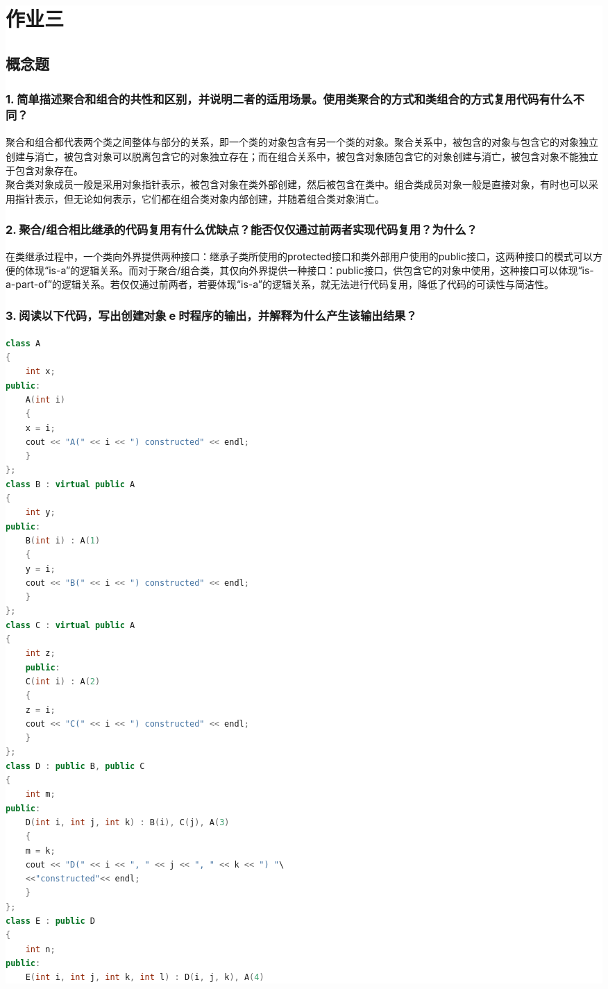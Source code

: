 # 作业三
## 概念题
### 1. 简单描述聚合和组合的共性和区别，并说明二者的适用场景。使用类聚合的方式和类组合的方式复用代码有什么不同？
聚合和组合都代表两个类之间整体与部分的关系，即一个类的对象包含有另一个类的对象。聚合关系中，被包含的对象与包含它的对象独立创建与消亡，被包含对象可以脱离包含它的对象独立存在；而在组合关系中，被包含对象随包含它的对象创建与消亡，被包含对象不能独立于包含对象存在。  
聚合类对象成员一般是采用对象指针表示，被包含对象在类外部创建，然后被包含在类中。组合类成员对象一般是直接对象，有时也可以采用指针表示，但无论如何表示，它们都在组合类对象内部创建，并随着组合类对象消亡。
### 2. 聚合/组合相比继承的代码复用有什么优缺点？能否仅仅通过前两者实现代码复用？为什么？
在类继承过程中，一个类向外界提供两种接口：继承子类所使用的protected接口和类外部用户使用的public接口，这两种接口的模式可以方便的体现“is-a”的逻辑关系。而对于聚合/组合类，其仅向外界提供一种接口：public接口，供包含它的对象中使用，这种接口可以体现“is-a-part-of”的逻辑关系。若仅仅通过前两者，若要体现“is-a”的逻辑关系，就无法进行代码复用，降低了代码的可读性与简洁性。
### 3. 阅读以下代码，写出创建对象 e 时程序的输出，并解释为什么产生该输出结果？
```cpp
class A
{
    int x;
public:
    A(int i)
    {
    x = i;
    cout << "A(" << i << ") constructed" << endl;
    }
};
class B : virtual public A
{
    int y;
public:
    B(int i) : A(1)
    {
    y = i;
    cout << "B(" << i << ") constructed" << endl;
    }
};
class C : virtual public A
{
    int z;
    public:
    C(int i) : A(2)
    {
    z = i;
    cout << "C(" << i << ") constructed" << endl;
    }
};
class D : public B, public C
{
    int m;
public:
    D(int i, int j, int k) : B(i), C(j), A(3)
    {
    m = k;
    cout << "D(" << i << ", " << j << ", " << k << ") "\
    <<"constructed"<< endl;
    }
};
class E : public D
{
    int n;
public:
    E(int i, int j, int k, int l) : D(i, j, k), A(4)
```